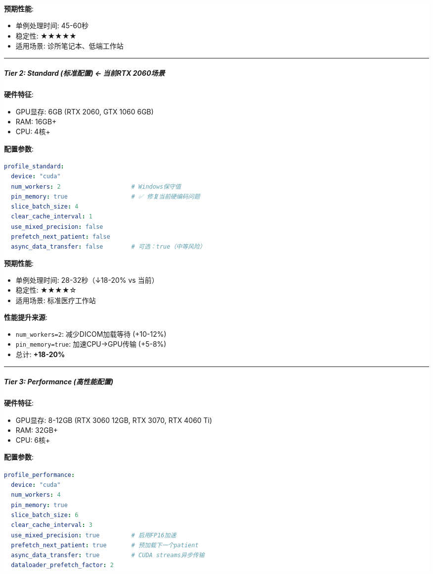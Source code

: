 **预期性能**:
- 单例处理时间: 45-60秒
- 稳定性: ★★★★★
- 适用场景: 诊所笔记本、低端工作站

---

##### Tier 2: Standard (标准配置) ← **当前RTX 2060场景**

**硬件特征**:
- GPU显存: 6GB (RTX 2060, GTX 1060 6GB)
- RAM: 16GB+
- CPU: 4核+

**配置参数**:

```yaml
profile_standard:
  device: "cuda"
  num_workers: 2                    # Windows保守值
  pin_memory: true                  # ✅ 修复当前硬编码问题
  slice_batch_size: 4
  clear_cache_interval: 1
  use_mixed_precision: false
  prefetch_next_patient: false
  async_data_transfer: false        # 可选：true（中等风险）
```

**预期性能**:
- 单例处理时间: 28-32秒（↓18-20% vs 当前）
- 稳定性: ★★★★☆
- 适用场景: 标准医疗工作站

**性能提升来源**:
- `num_workers=2`: 减少DICOM加载等待 (+10-12%)
- `pin_memory=true`: 加速CPU→GPU传输 (+5-8%)
- 总计: **+18-20%**

---

##### Tier 3: Performance (高性能配置)

**硬件特征**:
- GPU显存: 8-12GB (RTX 3060 12GB, RTX 3070, RTX 4060 Ti)
- RAM: 32GB+
- CPU: 6核+

**配置参数**:

```yaml
profile_performance:
  device: "cuda"
  num_workers: 4
  pin_memory: true
  slice_batch_size: 6
  clear_cache_interval: 3
  use_mixed_precision: true         # 启用FP16加速
  prefetch_next_patient: true       # 预加载下一个patient
  async_data_transfer: true         # CUDA streams异步传输
  dataloader_prefetch_factor: 2
```
